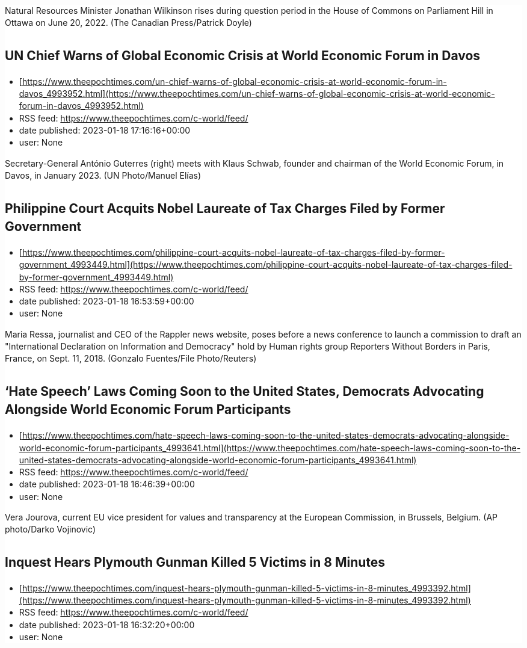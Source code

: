 Natural Resources Minister Jonathan Wilkinson rises during question period in the House of Commons on Parliament Hill in Ottawa on June 20, 2022. (The Canadian Press/Patrick Doyle)

## UN Chief Warns of Global Economic Crisis at World Economic Forum in Davos
 - [https://www.theepochtimes.com/un-chief-warns-of-global-economic-crisis-at-world-economic-forum-in-davos_4993952.html](https://www.theepochtimes.com/un-chief-warns-of-global-economic-crisis-at-world-economic-forum-in-davos_4993952.html)
 - RSS feed: https://www.theepochtimes.com/c-world/feed/
 - date published: 2023-01-18 17:16:16+00:00
 - user: None

Secretary-General António Guterres (right) meets with Klaus Schwab, founder and chairman of the World Economic Forum, in Davos, in January 2023. (UN Photo/Manuel Elías)

## Philippine Court Acquits Nobel Laureate of Tax Charges Filed by Former Government
 - [https://www.theepochtimes.com/philippine-court-acquits-nobel-laureate-of-tax-charges-filed-by-former-government_4993449.html](https://www.theepochtimes.com/philippine-court-acquits-nobel-laureate-of-tax-charges-filed-by-former-government_4993449.html)
 - RSS feed: https://www.theepochtimes.com/c-world/feed/
 - date published: 2023-01-18 16:53:59+00:00
 - user: None

Maria Ressa, journalist and CEO of the Rappler news website, poses before a news conference to launch a commission to draft an "International Declaration on Information and Democracy" hold by Human rights group Reporters Without Borders in Paris, France, on Sept. 11, 2018. (Gonzalo Fuentes/File Photo/Reuters)

## ‘Hate Speech’ Laws Coming Soon to the United States, Democrats Advocating Alongside World Economic Forum Participants
 - [https://www.theepochtimes.com/hate-speech-laws-coming-soon-to-the-united-states-democrats-advocating-alongside-world-economic-forum-participants_4993641.html](https://www.theepochtimes.com/hate-speech-laws-coming-soon-to-the-united-states-democrats-advocating-alongside-world-economic-forum-participants_4993641.html)
 - RSS feed: https://www.theepochtimes.com/c-world/feed/
 - date published: 2023-01-18 16:46:39+00:00
 - user: None

Vera Jourova, current EU vice president for values and transparency at the European Commission, in Brussels, Belgium. (AP photo/Darko Vojinovic)

## Inquest Hears Plymouth Gunman Killed 5 Victims in 8 Minutes
 - [https://www.theepochtimes.com/inquest-hears-plymouth-gunman-killed-5-victims-in-8-minutes_4993392.html](https://www.theepochtimes.com/inquest-hears-plymouth-gunman-killed-5-victims-in-8-minutes_4993392.html)
 - RSS feed: https://www.theepochtimes.com/c-world/feed/
 - date published: 2023-01-18 16:32:20+00:00
 - user: None
